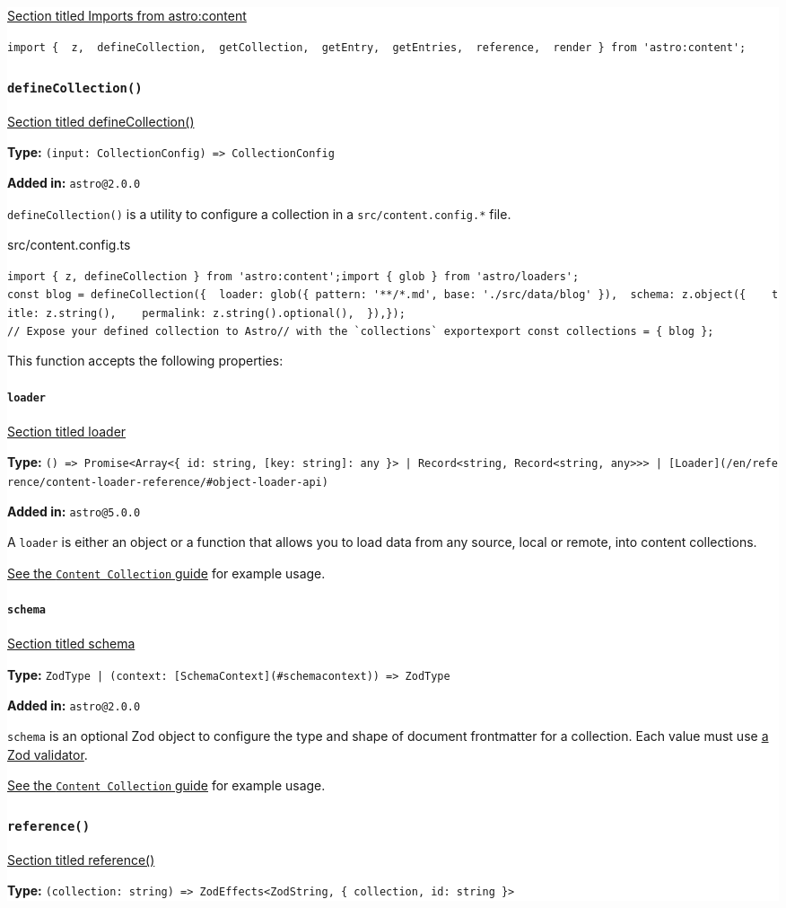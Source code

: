 [Section titled Imports from astro:content](#imports-from-astrocontent)

    import {  z,  defineCollection,  getCollection,  getEntry,  getEntries,  reference,  render } from 'astro:content';

### `defineCollection()`

[Section titled defineCollection()](#definecollection)

**Type:** `(input: CollectionConfig) => CollectionConfig`

**Added in:** `astro@2.0.0`

`defineCollection()` is a utility to configure a collection in a `src/content.config.*` file.

src/content.config.ts

    import { z, defineCollection } from 'astro:content';import { glob } from 'astro/loaders';
    const blog = defineCollection({  loader: glob({ pattern: '**/*.md', base: './src/data/blog' }),  schema: z.object({    title: z.string(),    permalink: z.string().optional(),  }),});
    // Expose your defined collection to Astro// with the `collections` exportexport const collections = { blog };

This function accepts the following properties:

#### `loader`

[Section titled loader](#loader)

**Type:** `() => Promise<Array<{ id: string, [key: string]: any }> | Record<string, Record<string, any>>> | [Loader](/en/reference/content-loader-reference/#object-loader-api)`

**Added in:** `astro@5.0.0`

A `loader` is either an object or a function that allows you to load data from any source, local or remote, into content collections.

[See the `Content Collection` guide](/en/guides/content-collections/#defining-the-collection-loader) for example usage.

#### `schema`

[Section titled schema](#schema)

**Type:** `ZodType | (context: [SchemaContext](#schemacontext)) => ZodType`

**Added in:** `astro@2.0.0`

`schema` is an optional Zod object to configure the type and shape of document frontmatter for a collection. Each value must use [a Zod validator](https://github.com/colinhacks/zod).

[See the `Content Collection` guide](/en/guides/content-collections/#defining-the-collection-schema) for example usage.

### `reference()`

[Section titled reference()](#reference)

**Type:** `(collection: string) => ZodEffects<ZodString, { collection, id: string }>`  
